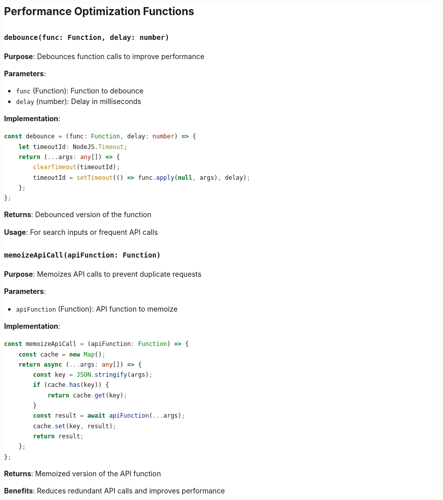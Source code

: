 ## Performance Optimization Functions

### `debounce(func: Function, delay: number)`
**Purpose**: Debounces function calls to improve performance

**Parameters**:
- `func` (Function): Function to debounce
- `delay` (number): Delay in milliseconds

**Implementation**:
```typescript
const debounce = (func: Function, delay: number) => {
    let timeoutId: NodeJS.Timeout;
    return (...args: any[]) => {
        clearTimeout(timeoutId);
        timeoutId = setTimeout(() => func.apply(null, args), delay);
    };
};
```

**Returns**: Debounced version of the function

**Usage**: For search inputs or frequent API calls

### `memoizeApiCall(apiFunction: Function)`
**Purpose**: Memoizes API calls to prevent duplicate requests

**Parameters**:
- `apiFunction` (Function): API function to memoize

**Implementation**:
```typescript
const memoizeApiCall = (apiFunction: Function) => {
    const cache = new Map();
    return async (...args: any[]) => {
        const key = JSON.stringify(args);
        if (cache.has(key)) {
            return cache.get(key);
        }
        const result = await apiFunction(...args);
        cache.set(key, result);
        return result;
    };
};
```

**Returns**: Memoized version of the API function

**Benefits**: Reduces redundant API calls and improves performance